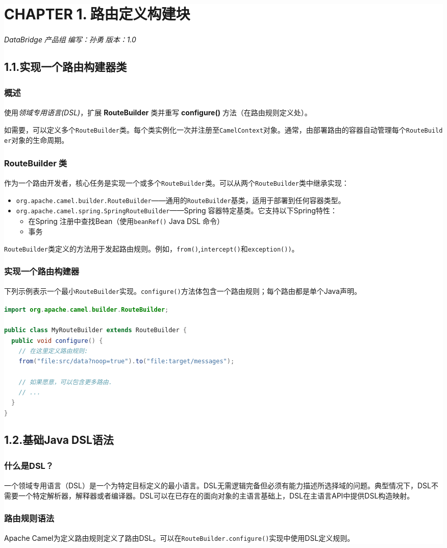# CHAPTER 1. 路由定义构建块
*DataBridge 产品组
编写：孙勇
版本：1.0*

## 1.1.实现一个路由构建器类
### 概述
使用*领域专用语言(DSL)*，扩展 **RouteBuilder** 类并重写 **configure()** 方法（在路由规则定义处）。

如需要，可以定义多个`RouteBuilder`类。每个类实例化一次并注册至`CamelContext`对象。通常，由部署路由的容器自动管理每个`RouteBuilder`对象的生命周期。

### RouteBuilder 类
作为一个路由开发者，核心任务是实现一个或多个`RouteBuilder`类。可以从两个`RouteBuilder`类中继承实现：

- `org.apache.camel.builder.RouteBuilder`——通用的`RouteBuilder`基类，适用于部署到任何容器类型。
- `org.apache.camel.spring.SpringRouteBuilder`——Spring 容器特定基类。它支持以下Spring特性：
  - 在Spring 注册中查找Bean（使用`beanRef()` Java DSL 命令）
  - 事务

`RouteBuilder`类定义的方法用于发起路由规则。例如，`from()`,`intercept()`和`exception())`。

### 实现一个路由构建器
下列示例表示一个最小`RouteBuilder`实现。`configure()`方法体包含一个路由规则；每个路由都是单个Java声明。

```java
import org.apache.camel.builder.RouteBuilder;

public class MyRouteBuilder extends RouteBuilder {
  public void configure() {
    // 在这里定义路由规则:
    from("file:src/data?noop=true").to("file:target/messages");

    // 如果愿意，可以包含更多路由.
    // ...
  }
}
```
## 1.2.基础Java DSL语法
### 什么是DSL？
一个领域专用语言（DSL）是一个为特定目标定义的最小语言。DSL无需逻辑完备但必须有能力描述所选择域的问题。典型情况下，DSL不需要一个特定解析器，解释器或者编译器。DSL可以在已存在的面向对象的主语言基础上，DSL在主语言API中提供DSL构造映射。

### 路由规则语法
Apache Camel为定义路由规则定义了路由DSL。可以在`RouteBuilder.configure()`实现中使用DSL定义规则。
